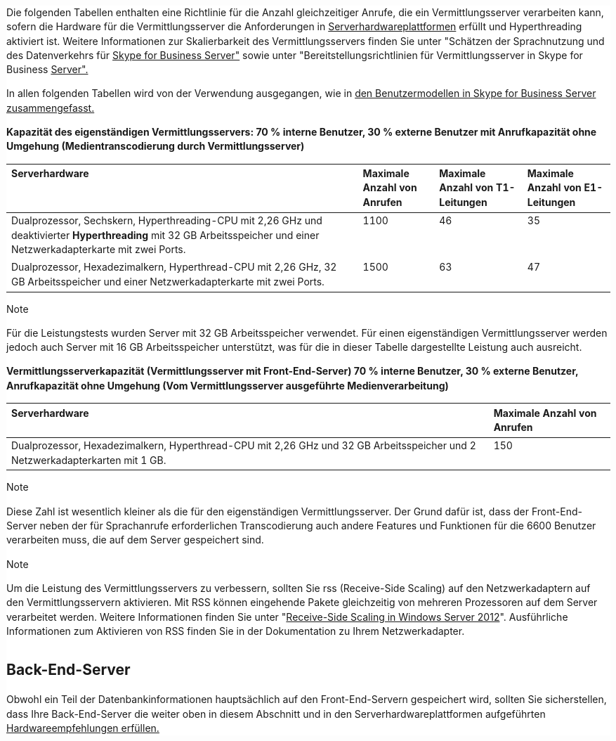 Die folgenden Tabellen enthalten eine Richtlinie für die Anzahl gleichzeitiger Anrufe, die ein Vermittlungsserver verarbeiten kann, sofern die Hardware für die Vermittlungsserver die Anforderungen in [Serverhardwareplattformen](https://technet.microsoft.com/library/c964c1c0-0153-472b-88ad-a38866e0df0c.aspx) erfüllt und Hyperthreading aktiviert ist. Weitere Informationen zur Skalierbarkeit des Vermittlungsservers finden Sie unter "Schätzen der Sprachnutzung und des Datenverkehrs für [Skype for Business Server"](estimating-voice-traffic.md) sowie unter "Bereitstellungsrichtlinien für Vermittlungsserver in Skype for Business [Server".](mediation-server-deployment-guidelines.md)

In allen folgenden Tabellen wird von der Verwendung ausgegangen, wie in [den Benutzermodellen in Skype for Business Server zusammengefasst.](user-models.md)

**Kapazität des eigenständigen Vermittlungsservers: 70 % interne Benutzer, 30 % externe Benutzer mit Anrufkapazität ohne Umgehung (Medientranscodierung durch Vermittlungsserver)**

|**Serverhardware**|**Maximale Anzahl von Anrufen**|**Maximale Anzahl von T1-Leitungen**|**Maximale Anzahl von E1-Leitungen**|
|:-----|:-----|:-----|:-----|
|Dualprozessor, Sechskern, Hyperthreading-CPU mit 2,26 GHz und deaktivierter **Hyperthreading** mit 32 GB Arbeitsspeicher und einer Netzwerkadapterkarte mit zwei Ports.  <br/> |1100  <br/> |46  <br/> |35  <br/> |
|Dualprozessor, Hexadezimalkern, Hyperthread-CPU mit 2,26 GHz, 32 GB Arbeitsspeicher und einer Netzwerkadapterkarte mit zwei Ports.  <br/> |1500  <br/> |63  <br/> |47  <br/> |

> [!NOTE]
> Für die Leistungstests wurden Server mit 32 GB Arbeitsspeicher verwendet. Für einen eigenständigen Vermittlungsserver werden jedoch auch Server mit 16 GB Arbeitsspeicher unterstützt, was für die in dieser Tabelle dargestellte Leistung auch ausreicht.

**Vermittlungsserverkapazität (Vermittlungsserver mit Front-End-Server) 70 % interne Benutzer, 30 % externe Benutzer, Anrufkapazität ohne Umgehung (Vom Vermittlungsserver ausgeführte Medienverarbeitung)**

|**Serverhardware**|**Maximale Anzahl von Anrufen**|
|:-----|:-----|
|Dualprozessor, Hexadezimalkern, Hyperthread-CPU mit 2,26 GHz und 32 GB Arbeitsspeicher und 2 Netzwerkadapterkarten mit 1 GB.  <br/> |150  <br/> |

> [!NOTE]
> Diese Zahl ist wesentlich kleiner als die für den eigenständigen Vermittlungsserver. Der Grund dafür ist, dass der Front-End-Server neben der für Sprachanrufe erforderlichen Transcodierung auch andere Features und Funktionen für die 6600 Benutzer verarbeiten muss, die auf dem Server gespeichert sind.

> [!NOTE]
> Um die Leistung des Vermittlungsservers zu verbessern, sollten Sie rss (Receive-Side Scaling) auf den Netzwerkadaptern auf den Vermittlungsservern aktivieren. Mit RSS können eingehende Pakete gleichzeitig von mehreren Prozessoren auf dem Server verarbeitet werden. Weitere Informationen finden Sie unter "[Receive-Side Scaling in Windows Server 2012](https://go.microsoft.com/fwlink/p/?linkId=268731)". Ausführliche Informationen zum Aktivieren von RSS finden Sie in der Dokumentation zu Ihrem Netzwerkadapter.

## <a name="back-end-server"></a>Back-End-Server

Obwohl ein Teil der Datenbankinformationen hauptsächlich auf den Front-End-Servern gespeichert wird, sollten Sie sicherstellen, dass Ihre Back-End-Server die weiter oben in diesem Abschnitt und in den Serverhardwareplattformen aufgeführten [Hardwareempfehlungen erfüllen.](https://technet.microsoft.com/library/c964c1c0-0153-472b-88ad-a38866e0df0c.aspx)
